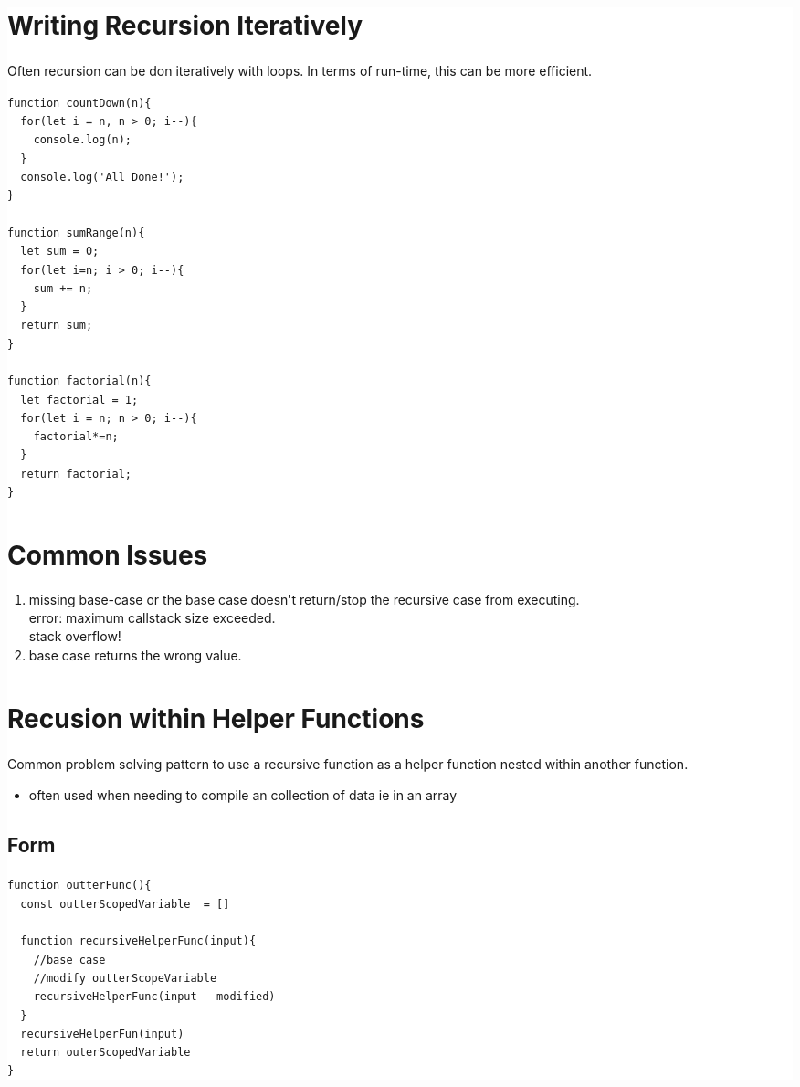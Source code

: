 # Writing Recursion Iteratively
Often recursion can be don iteratively with loops. In terms of run-time, this can be more efficient.

```
function countDown(n){
  for(let i = n, n > 0; i--){
    console.log(n);
  }
  console.log('All Done!');
}

function sumRange(n){
  let sum = 0;
  for(let i=n; i > 0; i--){
    sum += n;
  }
  return sum;
}

function factorial(n){
  let factorial = 1;
  for(let i = n; n > 0; i--){
    factorial*=n;
  }
  return factorial;
}
```
# Common Issues
1. missing base-case or the base case doesn't return/stop the recursive case from executing.<br>
  error: maximum callstack size exceeded.<br>
  stack overflow!
2. base case returns the wrong value.

# Recusion within Helper Functions
Common problem solving pattern to use a recursive function as a helper function nested within another function.
- often used when needing to compile an collection of data ie in an array

## Form
```
function outterFunc(){
  const outterScopedVariable  = []

  function recursiveHelperFunc(input){
    //base case
    //modify outterScopeVariable
    recursiveHelperFunc(input - modified)
  }
  recursiveHelperFun(input)
  return outerScopedVariable
}
```
